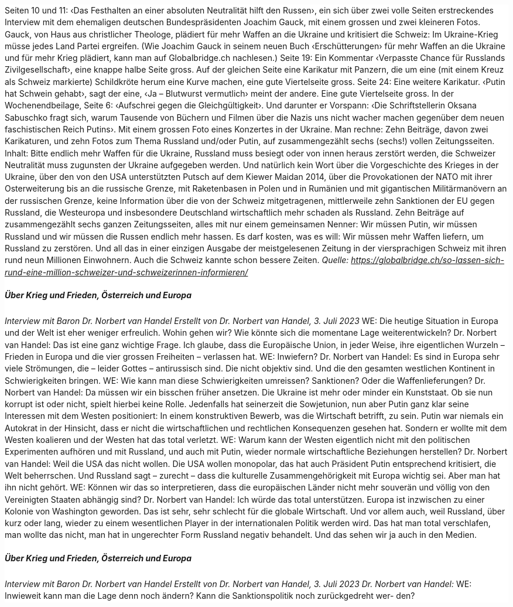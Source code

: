 Seiten 10 und 11: ‹Das Festhalten an einer absoluten Neutralität hilft den Russen›, ein sich über zwei volle Seiten erstreckendes Interview mit dem ehemaligen deutschen Bundespräsidenten Joachim Gauck, mit einem grossen und zwei kleineren Fotos. Gauck, von Haus aus christlicher Theologe, plädiert für mehr Waffen an die Ukraine und kritisiert die Schweiz: Im Ukraine-Krieg müsse jedes Land Partei ergreifen. (Wie Joachim Gauck in seinem neuen Buch ‹Erschütterungen› für mehr Waffen an die Ukraine und für mehr Krieg plädiert, kann man auf Globalbridge.ch nachlesen.) Seite 19: Ein Kommentar ‹Verpasste Chance für Russlands Zivilgesellschaft›, eine knappe halbe Seite gross. Auf der gleichen Seite eine Karikatur mit Panzern, die um eine (mit einem Kreuz als Schweiz markierte) Schildkröte herum eine Kurve machen, eine gute Viertelseite gross.
Seite 24: Eine weitere Karikatur. ‹Putin hat Schwein gehabt›, sagt der eine, ‹Ja – Blutwurst vermutlich› meint der andere. Eine gute Viertelseite gross.
In der Wochenendbeilage, Seite 6: ‹Aufschrei gegen die Gleichgültigkeit›. Und darunter er Vorspann: ‹Die Schriftstellerin Oksana Sabuschko fragt sich, warum Tausende von Büchern und Filmen über die Nazis uns nicht wacher machen gegenüber dem neuen faschistischen Reich Putins›. Mit einem grossen Foto eines Konzertes in der Ukraine.
Man rechne: Zehn Beiträge, davon zwei Karikaturen, und zehn Fotos zum Thema Russland und/oder Putin, auf zusammengezählt sechs (sechs!) vollen Zeitungsseiten. Inhalt: Bitte endlich mehr Waffen für die Ukraine, Russland muss besiegt oder von innen heraus zerstört werden, die Schweizer Neutralität muss zugunsten der Ukraine aufgegeben werden. Und natürlich kein Wort über die Vorgeschichte des Krieges in der Ukraine, über den von den USA unterstützten Putsch auf dem Kiewer Maidan 2014, über die Provokationen der NATO mit ihrer Osterweiterung bis an die russische Grenze, mit Raketenbasen in Polen und in Rumänien und mit gigantischen Militärmanövern an der russischen Grenze, keine Information über die von der Schweiz mitgetragenen, mittlerweile zehn Sanktionen der EU gegen Russland, die Westeuropa und insbesondere Deutschland wirtschaftlich mehr schaden als Russland. Zehn Beiträge auf zusammengezählt sechs ganzen Zeitungsseiten, alles mit nur einem gemeinsamen Nenner: Wir müssen Putin, wir müssen Russland und wir müssen die Russen endlich mehr hassen. Es darf kosten, was es will: Wir müssen mehr Waffen liefern, um Russland zu zerstören. Und all das in einer einzigen Ausgabe der meistgelesenen Zeitung in der viersprachigen Schweiz mit ihren rund neun Millionen Einwohnern.
Auch die Schweiz kannte schon bessere Zeiten. _Quelle: https://globalbridge.ch/so-lassen-sich-rund-eine-million-schweizer-und-schweizerinnen-informieren/_
##### Über Krieg und Frieden, Österreich und Europa
_Interview mit Baron Dr. Norbert van Handel_ _Erstellt von Dr. Norbert van Handel, 3. Juli 2023_ WE: Die heutige Situation in Europa und der Welt ist eher weniger erfreulich. Wohin gehen wir? Wie könnte sich die momentane Lage weiterentwickeln?
Dr. Norbert van Handel: Das ist eine ganz wichtige Frage. Ich glaube, dass die Europäische Union, in jeder Weise, ihre eigentlichen Wurzeln – Frieden in Europa und die vier grossen Freiheiten – verlassen hat.
WE: Inwiefern? Dr. Norbert van Handel: Es sind in Europa sehr viele Strömungen, die – leider Gottes – antirussisch sind. Die nicht objektiv sind. Und die den gesamten westlichen Kontinent in Schwierigkeiten bringen.
WE: Wie kann man diese Schwierigkeiten umreissen? Sanktionen? Oder die Waffenlieferungen? Dr. Norbert van Handel: Da müssen wir ein bisschen früher ansetzen. Die Ukraine ist mehr oder minder ein Kunststaat. Ob sie nun korrupt ist oder nicht, spielt hierbei keine Rolle. Jedenfalls hat seinerzeit die Sowjetunion, nun aber Putin ganz klar seine Interessen mit dem Westen positioniert: In einem konstruktiven Bewerb, was die Wirtschaft betrifft, zu sein. Putin war niemals ein Autokrat in der Hinsicht, dass er nicht die wirtschaftlichen und rechtlichen Konsequenzen gesehen hat. Sondern er wollte mit dem Westen koalieren und der Westen hat das total verletzt.
WE: Warum kann der Westen eigentlich nicht mit den politischen Experimenten aufhören und mit Russland, und auch mit Putin, wieder normale wirtschaftliche Beziehungen herstellen?
Dr. Norbert van Handel: Weil die USA das nicht wollen. Die USA wollen monopolar, das hat auch Präsident Putin entsprechend kritisiert, die Welt beherrschen. Und Russland sagt – zurecht – dass die kulturelle Zusammengehörigkeit mit Europa wichtig sei. Aber man hat ihn nicht gehört. WE: Können wir das so interpretieren, dass die europäischen Länder nicht mehr souverän und völlig von den Vereinigten Staaten abhängig sind?
Dr. Norbert van Handel: Ich würde das total unterstützen. Europa ist inzwischen zu einer Kolonie von Washington geworden. Das ist sehr, sehr schlecht für die globale Wirtschaft. Und vor allem auch, weil Russland, über kurz oder lang, wieder zu einem wesentlichen Player in der internationalen Politik werden wird. Das hat man total verschlafen, man wollte das nicht, man hat in ungerechter Form Russland negativ behandelt. Und das sehen wir ja auch in den Medien.
##### Über Krieg und Frieden, Österreich und Europa
_Interview mit Baron Dr. Norbert van Handel_ _Erstellt von Dr. Norbert van Handel, 3. Juli 2023_ _Dr. Norbert van Handel:_ WE: Inwieweit kann man die Lage denn noch ändern? Kann die Sanktionspolitik noch zurückgedreht wer- den?